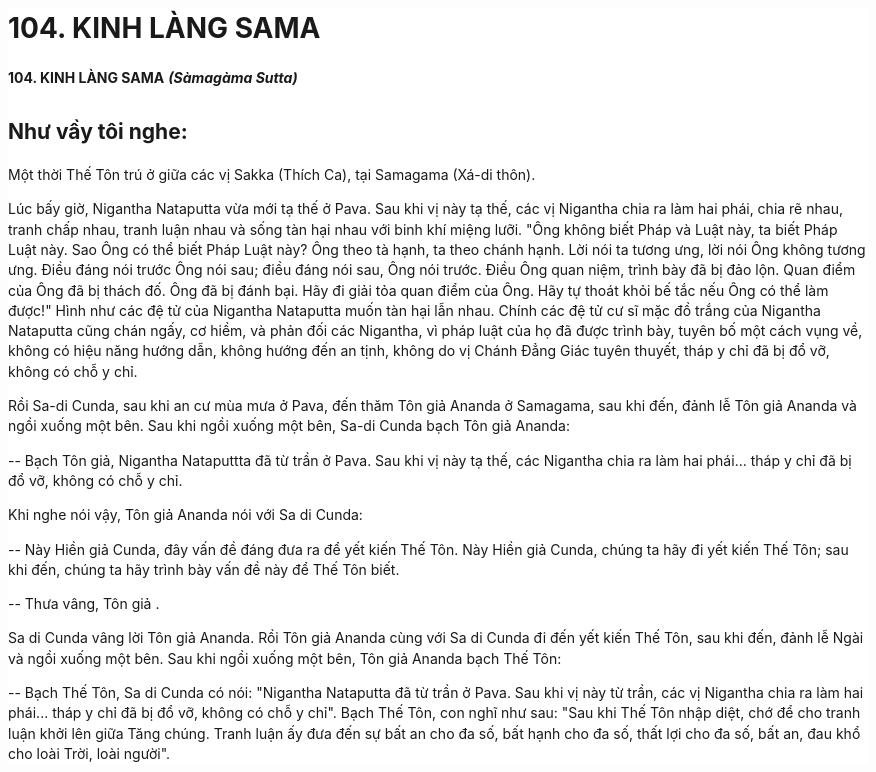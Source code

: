 # 104. KINH LÀNG SAMA

**104. KINH LÀNG SAMA**
***(Sàmagàma Sutta)***

## Như vầy tôi nghe:

Một thời Thế Tôn trú ở giữa các vị Sakka (Thích Ca), tại Samagama (Xá-di thôn).

Lúc bấy giờ, Nigantha Nataputta vừa mới tạ thế ở Pava. Sau khi vị này tạ thế, các vị Nigantha chia ra
làm hai phái, chia rẽ nhau, tranh chấp nhau, tranh luận nhau và sống tàn hại nhau với binh khí miệng
lưỡi. "Ông không biết Pháp và Luật này, ta biết Pháp Luật này. Sao Ông có thể biết Pháp Luật này? Ông
theo tà hạnh, ta theo chánh hạnh. Lời nói ta tương ưng, lời nói Ông không tương ưng. Ðiều đáng nói
trước Ông nói sau; điều đáng nói sau, Ông nói trước. Ðiều Ông quan niệm, trình bày đã bị đảo lộn. Quan
điểm của Ông đã bị thách đố. Ông đã bị đánh bại. Hãy đi giải tỏa quan điểm của Ông. Hãy tự thoát khỏi
bế tắc nếu Ông có thể làm được!" Hình như các đệ tử của Nigantha Nataputta muốn tàn hại lẫn nhau.
Chính các đệ tử cư sĩ mặc đồ trắng của Nigantha Nataputta cũng chán ngấy, cơ hiềm, và phản đối các
Nigantha, vì pháp luật của họ đã được trình bày, tuyên bố một cách vụng về, không có hiệu năng hướng
dẫn, không hướng đến an tịnh, không do vị Chánh Ðẳng Giác tuyên thuyết, tháp y chỉ đã bị đổ vỡ,
không có chỗ y chỉ.

Rồi Sa-di Cunda, sau khi an cư mùa mưa ở Pava, đến thăm Tôn giả Ananda ở Samagama, sau khi đến,
đảnh lễ Tôn giả Ananda và ngồi xuống một bên. Sau khi ngồi xuống một bên, Sa-di Cunda bạch Tôn giả
Ananda:

-- Bạch Tôn giả, Nigantha Nataputtta đã từ trần ở Pava. Sau khi vị này tạ thế, các Nigantha chia ra làm
hai phái... tháp y chỉ đã bị đổ vỡ, không có chỗ y chỉ.

Khi nghe nói vậy, Tôn giả Ananda nói với Sa di Cunda:

-- Này Hiền giả Cunda, đây vấn đề đáng đưa ra để yết kiến Thế Tôn. Này Hiền giả Cunda, chúng ta hãy
đi yết kiến Thế Tôn; sau khi đến, chúng ta hãy trình bày vấn đề này để Thế Tôn biết.

-- Thưa vâng, Tôn giả .

Sa di Cunda vâng lời Tôn giả Ananda. Rồi Tôn giả Ananda cùng với Sa di Cunda đi đến yết kiến Thế
Tôn, sau khi đến, đảnh lễ Ngài và ngồi xuống một bên. Sau khi ngồi xuống một bên, Tôn giả Ananda
bạch Thế Tôn:

-- Bạch Thế Tôn, Sa di Cunda có nói: "Nigantha Nataputta đã từ trần ở Pava. Sau khi vị này từ trần, các
vị Nigantha chia ra làm hai phái... tháp y chỉ đã bị đổ vỡ, không có chỗ y chỉ". Bạch Thế Tôn, con nghĩ
như sau: "Sau khi Thế Tôn nhập diệt, chớ để cho tranh luận khởi lên giữa Tăng chúng. Tranh luận ấy
đưa đến sự bất an cho đa số, bất hạnh cho đa số, thất lợi cho đa số, bất an, đau khổ cho loài Trời, loài
người".
